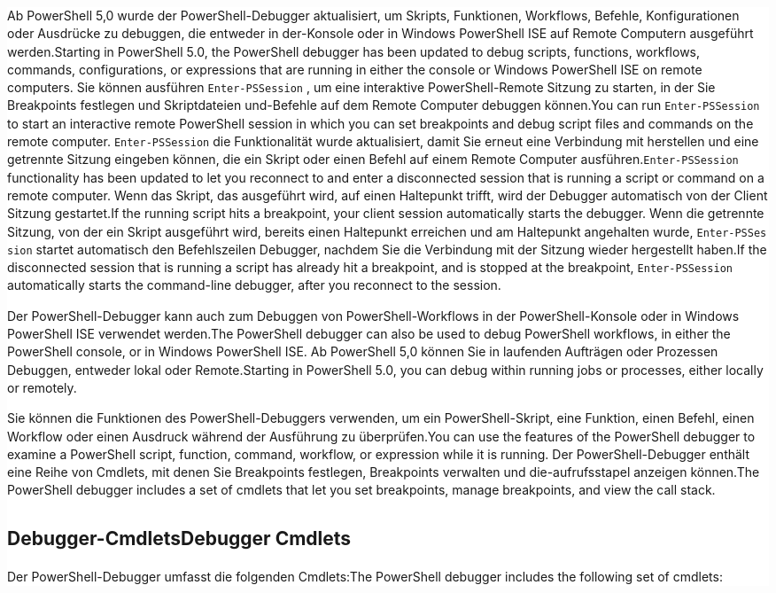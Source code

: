 <span data-ttu-id="f0db0-110">Ab PowerShell 5,0 wurde der PowerShell-Debugger aktualisiert, um Skripts, Funktionen, Workflows, Befehle, Konfigurationen oder Ausdrücke zu debuggen, die entweder in der-Konsole oder in Windows PowerShell ISE auf Remote Computern ausgeführt werden.</span><span class="sxs-lookup"><span data-stu-id="f0db0-110">Starting in PowerShell 5.0, the PowerShell debugger has been updated to debug scripts, functions, workflows, commands, configurations, or expressions that are running in either the console or Windows PowerShell ISE on remote computers.</span></span> <span data-ttu-id="f0db0-111">Sie können ausführen `Enter-PSSession` , um eine interaktive PowerShell-Remote Sitzung zu starten, in der Sie Breakpoints festlegen und Skriptdateien und-Befehle auf dem Remote Computer debuggen können.</span><span class="sxs-lookup"><span data-stu-id="f0db0-111">You can run `Enter-PSSession` to start an interactive remote PowerShell session in which you can set breakpoints and debug script files and commands on the remote computer.</span></span> <span data-ttu-id="f0db0-112">`Enter-PSSession` die Funktionalität wurde aktualisiert, damit Sie erneut eine Verbindung mit herstellen und eine getrennte Sitzung eingeben können, die ein Skript oder einen Befehl auf einem Remote Computer ausführen.</span><span class="sxs-lookup"><span data-stu-id="f0db0-112">`Enter-PSSession` functionality has been updated to let you reconnect to and enter a disconnected session that is running a script or command on a remote computer.</span></span> <span data-ttu-id="f0db0-113">Wenn das Skript, das ausgeführt wird, auf einen Haltepunkt trifft, wird der Debugger automatisch von der Client Sitzung gestartet.</span><span class="sxs-lookup"><span data-stu-id="f0db0-113">If the running script hits a breakpoint, your client session automatically starts the debugger.</span></span> <span data-ttu-id="f0db0-114">Wenn die getrennte Sitzung, von der ein Skript ausgeführt wird, bereits einen Haltepunkt erreichen und am Haltepunkt angehalten wurde, `Enter-PSSession` startet automatisch den Befehlszeilen Debugger, nachdem Sie die Verbindung mit der Sitzung wieder hergestellt haben.</span><span class="sxs-lookup"><span data-stu-id="f0db0-114">If the disconnected session that is running a script has already hit a breakpoint, and is stopped at the breakpoint, `Enter-PSSession` automatically starts the command-line debugger, after you reconnect to the session.</span></span>

<span data-ttu-id="f0db0-115">Der PowerShell-Debugger kann auch zum Debuggen von PowerShell-Workflows in der PowerShell-Konsole oder in Windows PowerShell ISE verwendet werden.</span><span class="sxs-lookup"><span data-stu-id="f0db0-115">The PowerShell debugger can also be used to debug PowerShell workflows, in either the PowerShell console, or in Windows PowerShell ISE.</span></span> <span data-ttu-id="f0db0-116">Ab PowerShell 5,0 können Sie in laufenden Aufträgen oder Prozessen Debuggen, entweder lokal oder Remote.</span><span class="sxs-lookup"><span data-stu-id="f0db0-116">Starting in PowerShell 5.0, you can debug within running jobs or processes, either locally or remotely.</span></span>

<span data-ttu-id="f0db0-117">Sie können die Funktionen des PowerShell-Debuggers verwenden, um ein PowerShell-Skript, eine Funktion, einen Befehl, einen Workflow oder einen Ausdruck während der Ausführung zu überprüfen.</span><span class="sxs-lookup"><span data-stu-id="f0db0-117">You can use the features of the PowerShell debugger to examine a PowerShell script, function, command, workflow, or expression while it is running.</span></span> <span data-ttu-id="f0db0-118">Der PowerShell-Debugger enthält eine Reihe von Cmdlets, mit denen Sie Breakpoints festlegen, Breakpoints verwalten und die-aufrufsstapel anzeigen können.</span><span class="sxs-lookup"><span data-stu-id="f0db0-118">The PowerShell debugger includes a set of cmdlets that let you set breakpoints, manage breakpoints, and view the call stack.</span></span>

## <a name="debugger-cmdlets"></a><span data-ttu-id="f0db0-119">Debugger-Cmdlets</span><span class="sxs-lookup"><span data-stu-id="f0db0-119">Debugger Cmdlets</span></span>

<span data-ttu-id="f0db0-120">Der PowerShell-Debugger umfasst die folgenden Cmdlets:</span><span class="sxs-lookup"><span data-stu-id="f0db0-120">The PowerShell debugger includes the following set of cmdlets:</span></span>
